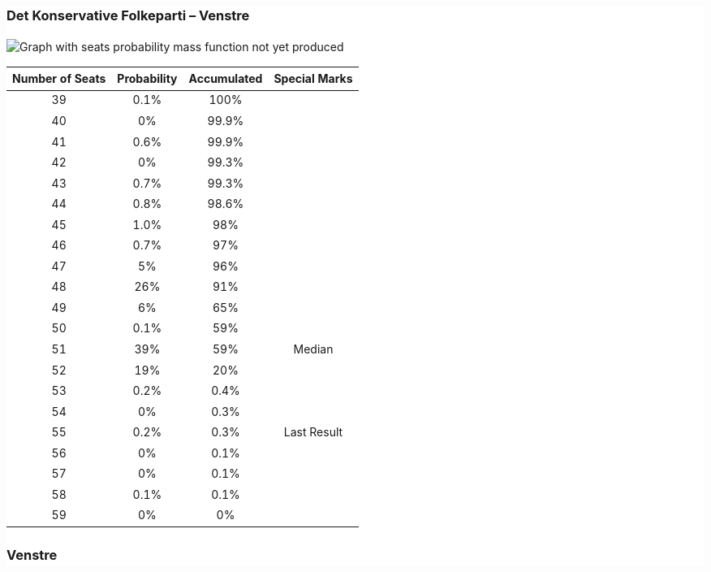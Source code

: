 ### Det Konservative Folkeparti – Venstre

![Graph with seats probability mass function not yet produced](2022-09-02-Gallup-coalitions-seats-pmf-c–v.png "Seats Probability Mass Function")

| Number of Seats | Probability | Accumulated | Special Marks |
|:---------------:|:-----------:|:-----------:|:-------------:|
| 39 | 0.1% | 100% |  |
| 40 | 0% | 99.9% |  |
| 41 | 0.6% | 99.9% |  |
| 42 | 0% | 99.3% |  |
| 43 | 0.7% | 99.3% |  |
| 44 | 0.8% | 98.6% |  |
| 45 | 1.0% | 98% |  |
| 46 | 0.7% | 97% |  |
| 47 | 5% | 96% |  |
| 48 | 26% | 91% |  |
| 49 | 6% | 65% |  |
| 50 | 0.1% | 59% |  |
| 51 | 39% | 59% | Median |
| 52 | 19% | 20% |  |
| 53 | 0.2% | 0.4% |  |
| 54 | 0% | 0.3% |  |
| 55 | 0.2% | 0.3% | Last Result |
| 56 | 0% | 0.1% |  |
| 57 | 0% | 0.1% |  |
| 58 | 0.1% | 0.1% |  |
| 59 | 0% | 0% |  |

### Venstre

